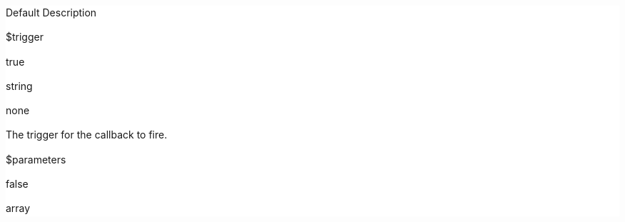 <th>Default</th>

<th>Description</th>

</tr>

</thead>

<tbody>

<tr>

<td>

$trigger

</td>

<td>

true

</td>

<td>

string

</td>

<td>

none

</td>

<td>

The trigger for the callback to fire.

</td>

</tr>

<tr>

<td>

$parameters

</td>

<td>

false

</td>

<td>

array

</td>

<td>
